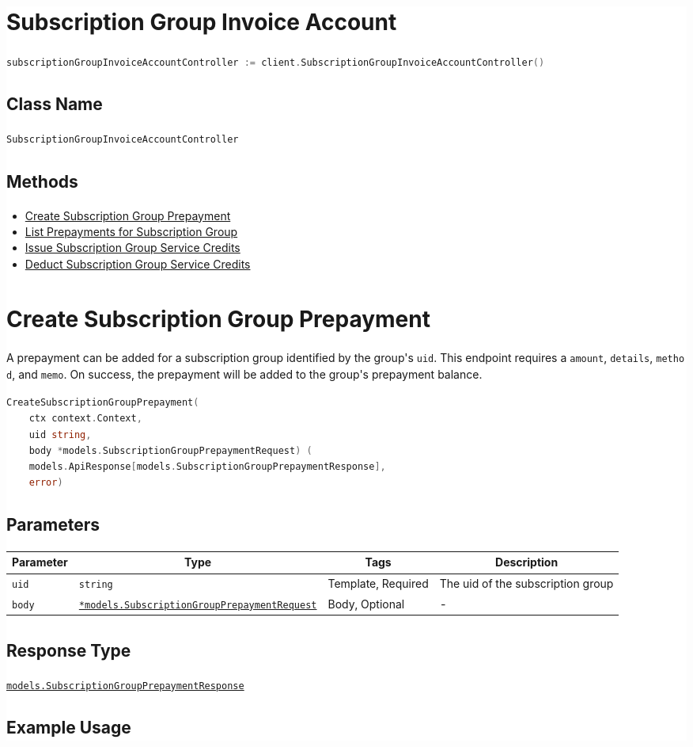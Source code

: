 # Subscription Group Invoice Account

```go
subscriptionGroupInvoiceAccountController := client.SubscriptionGroupInvoiceAccountController()
```

## Class Name

`SubscriptionGroupInvoiceAccountController`

## Methods

* [Create Subscription Group Prepayment](subscription-group-invoice-account.md#create-subscription-group-prepayment)
* [List Prepayments for Subscription Group](subscription-group-invoice-account.md#list-prepayments-for-subscription-group)
* [Issue Subscription Group Service Credits](subscription-group-invoice-account.md#issue-subscription-group-service-credits)
* [Deduct Subscription Group Service Credits](subscription-group-invoice-account.md#deduct-subscription-group-service-credits)


# Create Subscription Group Prepayment

A prepayment can be added for a subscription group identified by the group's `uid`. This endpoint requires a `amount`, `details`, `method`, and `memo`. On success, the prepayment will be added to the group's prepayment balance.

```go
CreateSubscriptionGroupPrepayment(
    ctx context.Context,
    uid string,
    body *models.SubscriptionGroupPrepaymentRequest) (
    models.ApiResponse[models.SubscriptionGroupPrepaymentResponse],
    error)
```

## Parameters

| Parameter | Type | Tags | Description |
|  --- | --- | --- | --- |
| `uid` | `string` | Template, Required | The uid of the subscription group |
| `body` | [`*models.SubscriptionGroupPrepaymentRequest`](../models/subscription-group-prepayment-request.md) | Body, Optional | - |

## Response Type

[`models.SubscriptionGroupPrepaymentResponse`](../models/subscription-group-prepayment-response.md)

## Example Usage
